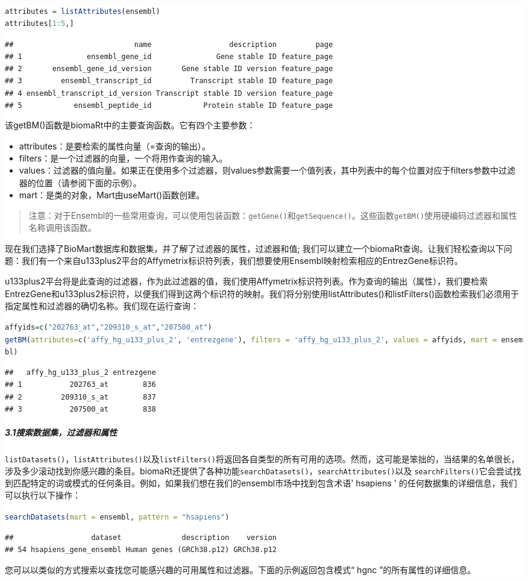 ```R
attributes = listAttributes(ensembl)
attributes[1:5,]
```

```
##                            name                  description         page
## 1               ensembl_gene_id               Gene stable ID feature_page
## 2       ensembl_gene_id_version       Gene stable ID version feature_page
## 3         ensembl_transcript_id         Transcript stable ID feature_page
## 4 ensembl_transcript_id_version Transcript stable ID version feature_page
## 5            ensembl_peptide_id            Protein stable ID feature_page
```

该getBM()函数是biomaRt中的主要查询函数。它有四个主要参数：

* attributes：是要检索的属性向量（=查询的输出）。
* filters：是一个过滤器的向量，一个将用作查询的输入。
* values：过滤器的值向量。如果正在使用多个过滤器，则values参数需要一个值列表，其中列表中的每个位置对应于filters参数中过滤器的位置（请参阅下面的示例）。
* mart：是类的对象，Mart由useMart()函数创建。

>注意：对于Ensembl的一些常用查询，可以使用包装函数：`getGene()`和`getSequence()`。这些函数`getBM()`使用硬编码过滤器和属性名称调用该函数。

现在我们选择了BioMart数据库和数据集，并了解了过滤器的属性，过滤器和值; 我们可以建立一个biomaRt查询。让我们轻松查询以下问题：我们有一个来自u133plus2平台的Affymetrix标识符列表，我们想要使用Ensembl映射检索相应的EntrezGene标识符。

u133plus2平台将是此查询的过滤器，作为此过滤器的值，我们使用Affymetrix标识符列表。作为查询的输出（属性），我们要检索EntrezGene和u133plus2标识符，以便我们得到这两个标识符的映射。我们将分别使用listAttributes()和listFilters()函数检索我们必须用于指定属性和过滤器的确切名称。我们现在运行查询：

```R
affyids=c("202763_at","209310_s_at","207500_at")
getBM(attributes=c('affy_hg_u133_plus_2', 'entrezgene'), filters = 'affy_hg_u133_plus_2', values = affyids, mart = ensembl)
```

```
##   affy_hg_u133_plus_2 entrezgene
## 1           202763_at        836
## 2         209310_s_at        837
## 3           207500_at        838
```

##### 3.1搜索数据集，过滤器和属性

`listDatasets()`，`listAttributes()`以及`listFilters()`将返回各自类型的所有可用的选项。然而，这可能是笨拙的，当结果的名单很长，涉及多少滚动找到你感兴趣的条目。biomaRt还提供了各种功能`searchDatasets()`，`searchAttributes()`以及  `searchFilters()`它会尝试找到匹配特定的词或模式的任何条目。例如，如果我们想在我们的ensembl市场中找到包含术语' hsapiens ' 的任何数据集的详细信息，我们可以执行以下操作：

```R
searchDatasets(mart = ensembl, pattern = "hsapiens")
```

```
##                  dataset              description    version
## 54 hsapiens_gene_ensembl Human genes (GRCh38.p12) GRCh38.p12
```

您可以以类似的方式搜索以查找您可能感兴趣的可用属性和过滤器。下面的示例返回包含模式“ hgnc ”的所有属性的详细信息。
